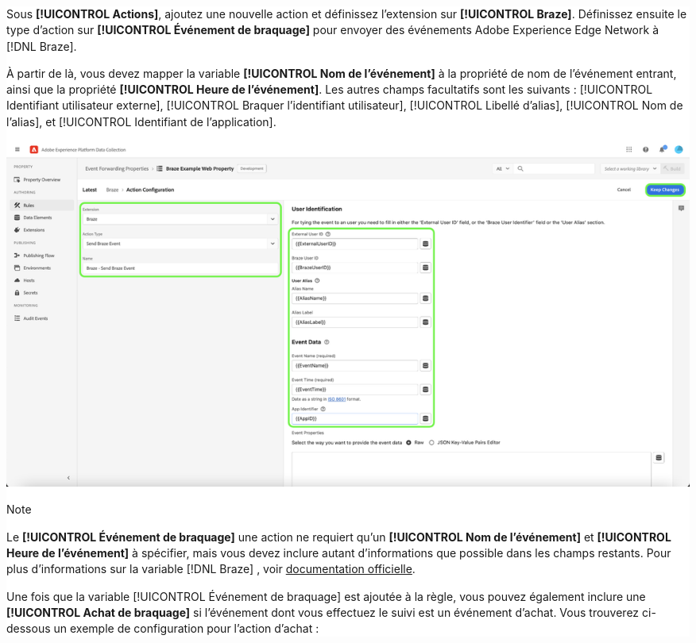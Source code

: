 Sous **[!UICONTROL Actions]**, ajoutez une nouvelle action et définissez l’extension sur **[!UICONTROL Braze]**. Définissez ensuite le type d’action sur **[!UICONTROL Événement de braquage]** pour envoyer des événements Adobe Experience Edge Network à [!DNL Braze].

À partir de là, vous devez mapper la variable **[!UICONTROL Nom de l’événement]** à la propriété de nom de l’événement entrant, ainsi que la propriété **[!UICONTROL Heure de l’événement]**. Les autres champs facultatifs sont les suivants : [!UICONTROL Identifiant utilisateur externe], [!UICONTROL Braquer l’identifiant utilisateur], [!UICONTROL Libellé d’alias], [!UICONTROL Nom de l’alias], et [!UICONTROL Identifiant de l’application].

![Ajoutez une configuration d’action de règle de transfert d’événement.](../../../images/extensions/server/braze/braze-event-action.png)

>[!NOTE]
>
>Le **[!UICONTROL Événement de braquage]** une action ne requiert qu’un **[!UICONTROL Nom de l’événement]** et **[!UICONTROL Heure de l’événement]** à spécifier, mais vous devez inclure autant d’informations que possible dans les champs restants. Pour plus d’informations sur la variable [!DNL Braze] , voir [documentation officielle](https://www.braze.com/docs/api/objects_filters/event_object/).

Une fois que la variable [!UICONTROL Événement de braquage] est ajoutée à la règle, vous pouvez également inclure une **[!UICONTROL Achat de braquage]** si l’événement dont vous effectuez le suivi est un événement d’achat. Vous trouverez ci-dessous un exemple de configuration pour l’action d’achat :
